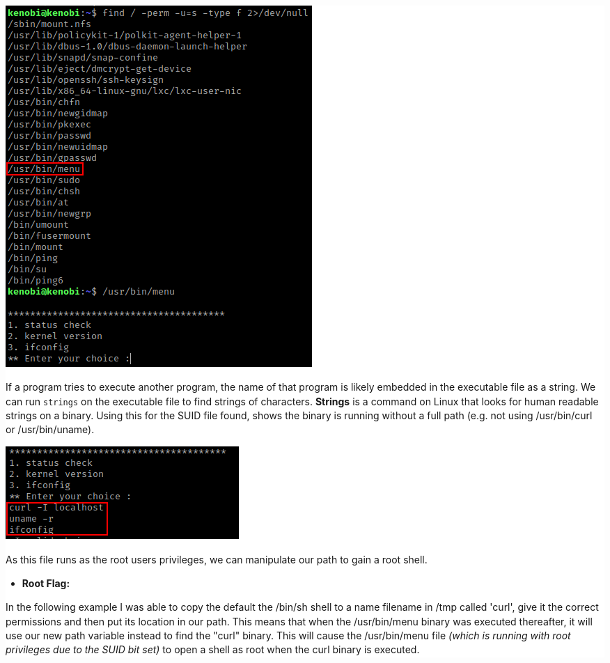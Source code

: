 ![image](images/kenobi-20.png)

If a program tries to execute another program, the name of that program is likely embedded in the executable file as a string. We can run `strings` on the executable file to find strings of characters.  **Strings** is a command on Linux that looks for human readable strings on a binary. Using this for the SUID file found, shows the binary is running without a full path (e.g. not using /usr/bin/curl or /usr/bin/uname).

![image](images/kenobi-21.png)

As this file runs as the root users privileges, we can manipulate our path to gain a root shell.

+ **Root Flag:**

In the following example I was able to copy the default the /bin/sh shell to a name filename in /tmp called 'curl', give it the correct permissions and then put its location in our path. This means that when the /usr/bin/menu binary was executed thereafter, it will use our new path variable instead to find the "curl" binary. This will cause the /usr/bin/menu file *(which is running with root privileges due to the SUID bit set)* to open a shell as root when the curl binary is executed.

